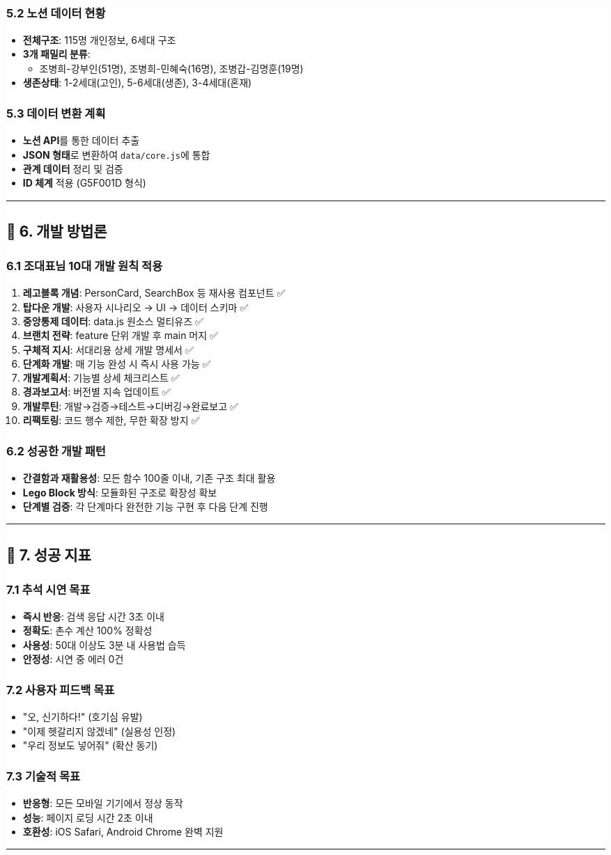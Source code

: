 ### 5.2 노션 데이터 현황
- **전체구조**: 115명 개인정보, 6세대 구조
- **3개 패밀리 분류**: 
  - 조병희-강부인(51명), 조병희-민혜숙(16명), 조병갑-김명훈(19명)
- **생존상태**: 1-2세대(고인), 5-6세대(생존), 3-4세대(혼재)

### 5.3 데이터 변환 계획
- **노션 API**를 통한 데이터 추출
- **JSON 형태**로 변환하여 `data/core.js`에 통합
- **관계 데이터** 정리 및 검증
- **ID 체계** 적용 (G5F001D 형식)

---

## 🔧 6. 개발 방법론

### 6.1 조대표님 10대 개발 원칙 적용
1. **레고블록 개념**: PersonCard, SearchBox 등 재사용 컴포넌트 ✅
2. **탑다운 개발**: 사용자 시나리오 → UI → 데이터 스키마 ✅
3. **중앙통제 데이터**: data.js 원소스 멀티유즈 ✅
4. **브랜치 전략**: feature 단위 개발 후 main 머지 ✅
5. **구체적 지시**: 서대리용 상세 개발 명세서 ✅
6. **단계화 개발**: 매 기능 완성 시 즉시 사용 가능 ✅
7. **개발계획서**: 기능별 상세 체크리스트 ✅
8. **경과보고서**: 버전별 지속 업데이트 ✅
9. **개발루틴**: 개발→검증→테스트→디버깅→완료보고 ✅
10. **리팩토링**: 코드 행수 제한, 무한 확장 방지 ✅

### 6.2 성공한 개발 패턴
- **간결함과 재활용성**: 모든 함수 100줄 이내, 기존 구조 최대 활용
- **Lego Block 방식**: 모듈화된 구조로 확장성 확보
- **단계별 검증**: 각 단계마다 완전한 기능 구현 후 다음 단계 진행

---

## 🎯 7. 성공 지표

### 7.1 추석 시연 목표
- **즉시 반응**: 검색 응답 시간 3초 이내
- **정확도**: 촌수 계산 100% 정확성
- **사용성**: 50대 이상도 3분 내 사용법 습득
- **안정성**: 시연 중 에러 0건

### 7.2 사용자 피드백 목표
- "오, 신기하다!" (호기심 유발)
- "이제 헷갈리지 않겠네" (실용성 인정)
- "우리 정보도 넣어줘" (확산 동기)

### 7.3 기술적 목표
- **반응형**: 모든 모바일 기기에서 정상 동작
- **성능**: 페이지 로딩 시간 2초 이내
- **호환성**: iOS Safari, Android Chrome 완벽 지원

---